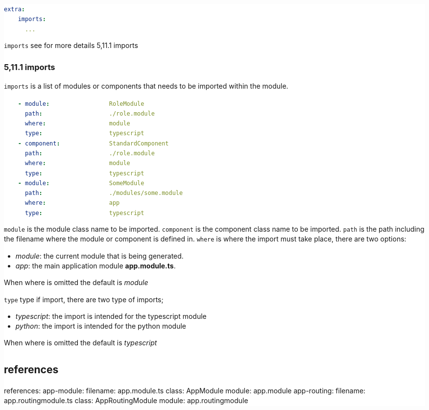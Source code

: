 ```yaml
extra:
    imports:
      ...
```

`imports` see for more details 5,11.1 imports   

### 5,11.1 imports
`imports` is a list of modules or components that needs to be imported within the module.

```yaml
    - module:                 RoleModule
      path:                   ./role.module
      where:                  module
      type:                   typescript
    - component:              StandardComponent
      path:                   ./role.module
      where:                  module
      type:                   typescript
    - module:                 SomeModule
      path:                   ./modules/some.module
      where:                  app
      type:                   typescript
```

`module` is the module class name to be imported. 
`component` is the component class name to be imported.
`path` is the path including the filename where the module or component is defined in.
`where` is where the import must take place, there are two options: 
* _module_: the current module that is being generated.  
* _app_: the main application module __app.module.ts__.

When where is omitted the default is _module_ 

`type` type if import, there are two type of imports;
* _typescript_: the import is intended for the typescript module  
* _python_: the import is intended for the python module
  
When where is omitted the default is _typescript_

## references
references:
    app-module:
        filename:                   app.module.ts
        class:                      AppModule
        module:                     app.module
    app-routing:
        filename:                   app.routingmodule.ts
        class:                      AppRoutingModule
        module:                     app.routingmodule